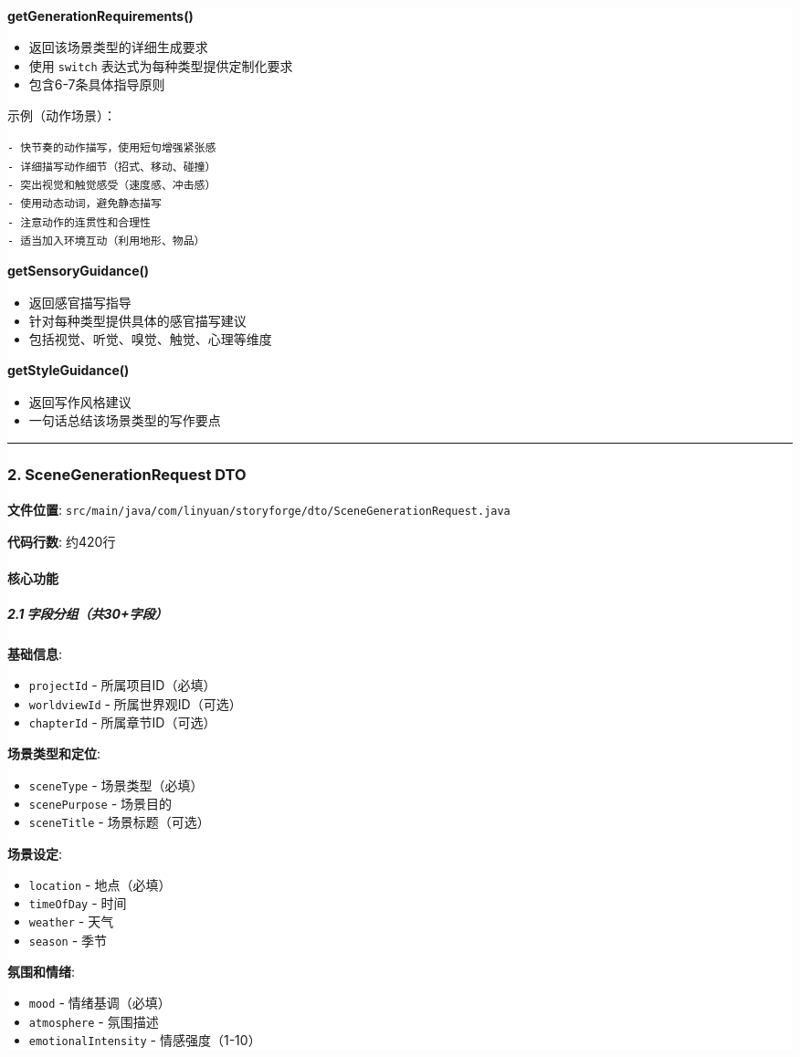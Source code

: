 **getGenerationRequirements()**
- 返回该场景类型的详细生成要求
- 使用 `switch` 表达式为每种类型提供定制化要求
- 包含6-7条具体指导原则

示例（动作场景）：
```
- 快节奏的动作描写，使用短句增强紧张感
- 详细描写动作细节（招式、移动、碰撞）
- 突出视觉和触觉感受（速度感、冲击感）
- 使用动态动词，避免静态描写
- 注意动作的连贯性和合理性
- 适当加入环境互动（利用地形、物品）
```

**getSensoryGuidance()**
- 返回感官描写指导
- 针对每种类型提供具体的感官描写建议
- 包括视觉、听觉、嗅觉、触觉、心理等维度

**getStyleGuidance()**
- 返回写作风格建议
- 一句话总结该场景类型的写作要点

---

### 2. SceneGenerationRequest DTO
**文件位置**: `src/main/java/com/linyuan/storyforge/dto/SceneGenerationRequest.java`

**代码行数**: 约420行

#### 核心功能

##### 2.1 字段分组（共30+字段）

**基础信息**:
- `projectId` - 所属项目ID（必填）
- `worldviewId` - 所属世界观ID（可选）
- `chapterId` - 所属章节ID（可选）

**场景类型和定位**:
- `sceneType` - 场景类型（必填）
- `scenePurpose` - 场景目的
- `sceneTitle` - 场景标题（可选）

**场景设定**:
- `location` - 地点（必填）
- `timeOfDay` - 时间
- `weather` - 天气
- `season` - 季节

**氛围和情绪**:
- `mood` - 情绪基调（必填）
- `atmosphere` - 氛围描述
- `emotionalIntensity` - 情感强度（1-10）
